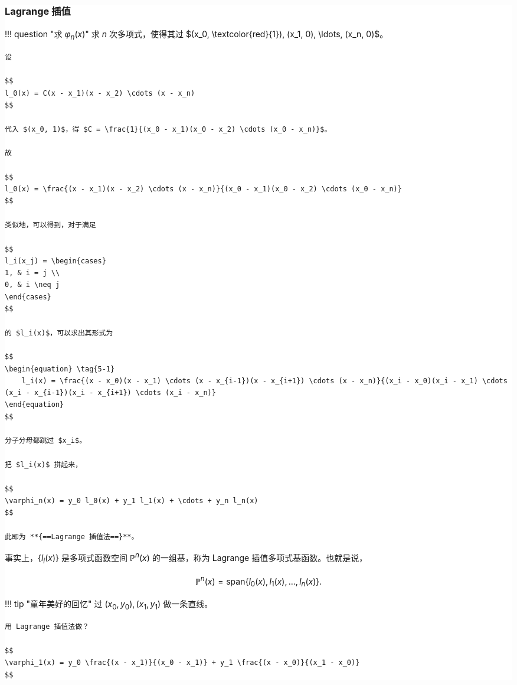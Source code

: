 ### Lagrange 插值

!!! question "求 $\varphi_n(x)$"
    求 $n$ 次多项式，使得其过 $(x_0, \textcolor{red}{1}), (x_1, 0), \ldots, (x_n, 0)$。

    设

    $$
    l_0(x) = C(x - x_1)(x - x_2) \cdots (x - x_n)
    $$

    代入 $(x_0, 1)$，得 $C = \frac{1}{(x_0 - x_1)(x_0 - x_2) \cdots (x_0 - x_n)}$。

    故

    $$
    l_0(x) = \frac{(x - x_1)(x - x_2) \cdots (x - x_n)}{(x_0 - x_1)(x_0 - x_2) \cdots (x_0 - x_n)}
    $$

    类似地，可以得到，对于满足

    $$
    l_i(x_j) = \begin{cases}
    1, & i = j \\
    0, & i \neq j
    \end{cases}
    $$
    
    的 $l_i(x)$，可以求出其形式为

    $$
    \begin{equation} \tag{5-1}
        l_i(x) = \frac{(x - x_0)(x - x_1) \cdots (x - x_{i-1})(x - x_{i+1}) \cdots (x - x_n)}{(x_i - x_0)(x_i - x_1) \cdots (x_i - x_{i-1})(x_i - x_{i+1}) \cdots (x_i - x_n)}
    \end{equation}
    $$

    分子分母都跳过 $x_i$。

    把 $l_i(x)$ 拼起来，

    $$
    \varphi_n(x) = y_0 l_0(x) + y_1 l_1(x) + \cdots + y_n l_n(x)
    $$

    此即为 **{==Lagrange 插值法==}**。

事实上，$\{l_i(x)\}$ 是多项式函数空间 $\mathbb{P}^n(x)$ 的一组基，称为 Lagrange 插值多项式基函数。也就是说，

$$
\mathbb{P}^n(x) = \text{span}\{l_0(x), l_1(x), \ldots, l_n(x)\}.
$$

!!! tip "童年美好的回忆"
    过 $(x_0, y_0), (x_1, y_1)$ 做一条直线。

    用 Lagrange 插值法做？

    $$
    \varphi_1(x) = y_0 \frac{(x - x_1)}{(x_0 - x_1)} + y_1 \frac{(x - x_0)}{(x_1 - x_0)}
    $$
